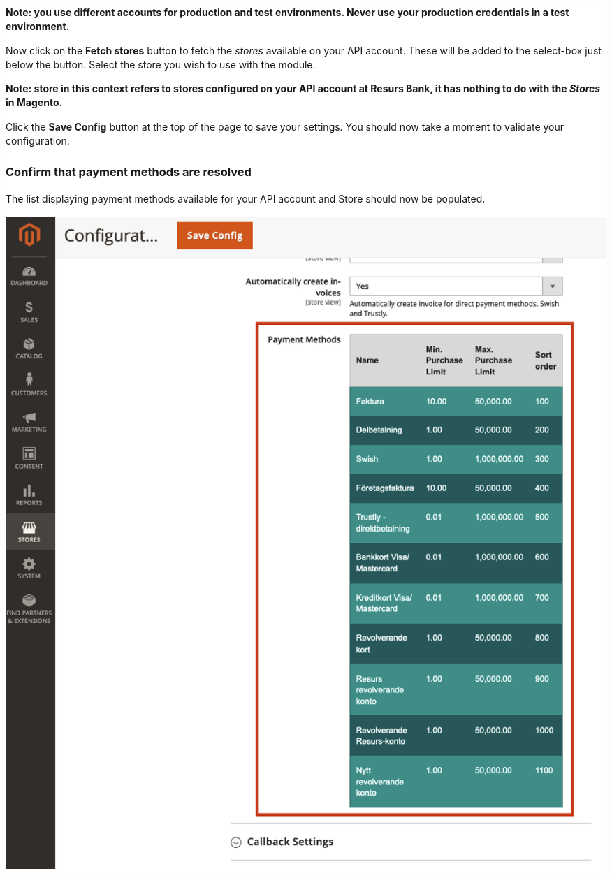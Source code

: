 **Note: you use different accounts for production and test environments. Never
use your production credentials in a test environment.**

Now click on the **Fetch stores** button to fetch the *stores* available on your
API account. These will be added to the select-box just below the button. Select
the store you wish to use with the module.

**Note: store in this context refers to stores configured on your API account
at Resurs Bank, it has nothing to do with the *Stores* in Magento.**

Click the **Save Config** button at the top of the page to save your settings.
You should now take a moment to validate your configuration:

### Confirm that payment methods are resolved

The list displaying payment methods available for your API account and Store
should now be populated.

![Resurs Bank](Documentation/2.png)